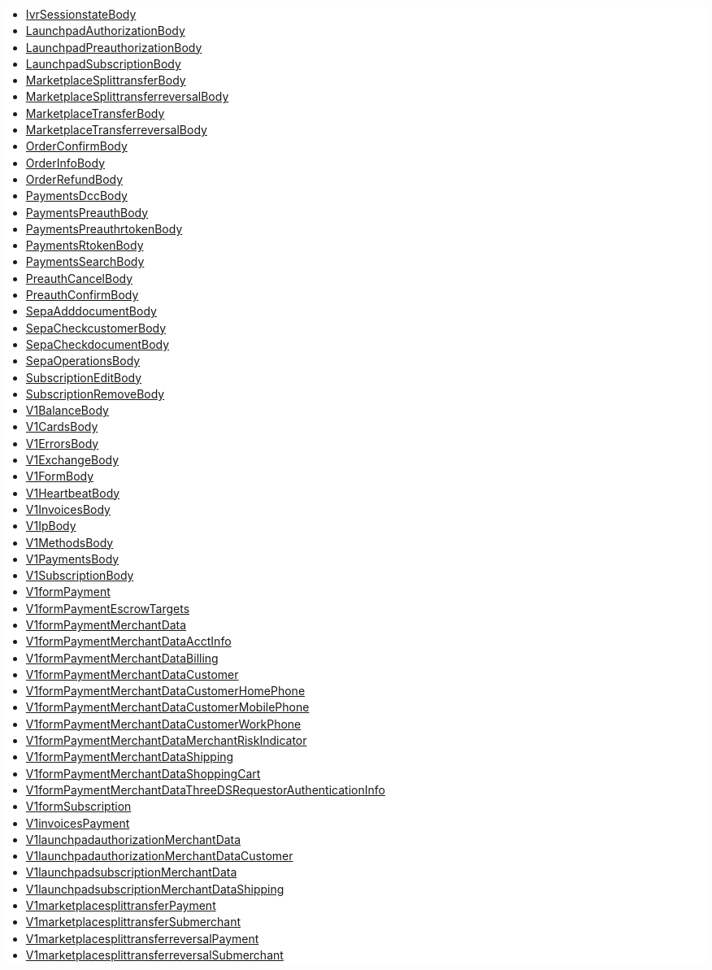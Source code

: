  - [IvrSessionstateBody](docs/IvrSessionstateBody.md)
 - [LaunchpadAuthorizationBody](docs/LaunchpadAuthorizationBody.md)
 - [LaunchpadPreauthorizationBody](docs/LaunchpadPreauthorizationBody.md)
 - [LaunchpadSubscriptionBody](docs/LaunchpadSubscriptionBody.md)
 - [MarketplaceSplittransferBody](docs/MarketplaceSplittransferBody.md)
 - [MarketplaceSplittransferreversalBody](docs/MarketplaceSplittransferreversalBody.md)
 - [MarketplaceTransferBody](docs/MarketplaceTransferBody.md)
 - [MarketplaceTransferreversalBody](docs/MarketplaceTransferreversalBody.md)
 - [OrderConfirmBody](docs/OrderConfirmBody.md)
 - [OrderInfoBody](docs/OrderInfoBody.md)
 - [OrderRefundBody](docs/OrderRefundBody.md)
 - [PaymentsDccBody](docs/PaymentsDccBody.md)
 - [PaymentsPreauthBody](docs/PaymentsPreauthBody.md)
 - [PaymentsPreauthrtokenBody](docs/PaymentsPreauthrtokenBody.md)
 - [PaymentsRtokenBody](docs/PaymentsRtokenBody.md)
 - [PaymentsSearchBody](docs/PaymentsSearchBody.md)
 - [PreauthCancelBody](docs/PreauthCancelBody.md)
 - [PreauthConfirmBody](docs/PreauthConfirmBody.md)
 - [SepaAdddocumentBody](docs/SepaAdddocumentBody.md)
 - [SepaCheckcustomerBody](docs/SepaCheckcustomerBody.md)
 - [SepaCheckdocumentBody](docs/SepaCheckdocumentBody.md)
 - [SepaOperationsBody](docs/SepaOperationsBody.md)
 - [SubscriptionEditBody](docs/SubscriptionEditBody.md)
 - [SubscriptionRemoveBody](docs/SubscriptionRemoveBody.md)
 - [V1BalanceBody](docs/V1BalanceBody.md)
 - [V1CardsBody](docs/V1CardsBody.md)
 - [V1ErrorsBody](docs/V1ErrorsBody.md)
 - [V1ExchangeBody](docs/V1ExchangeBody.md)
 - [V1FormBody](docs/V1FormBody.md)
 - [V1HeartbeatBody](docs/V1HeartbeatBody.md)
 - [V1InvoicesBody](docs/V1InvoicesBody.md)
 - [V1IpBody](docs/V1IpBody.md)
 - [V1MethodsBody](docs/V1MethodsBody.md)
 - [V1PaymentsBody](docs/V1PaymentsBody.md)
 - [V1SubscriptionBody](docs/V1SubscriptionBody.md)
 - [V1formPayment](docs/V1formPayment.md)
 - [V1formPaymentEscrowTargets](docs/V1formPaymentEscrowTargets.md)
 - [V1formPaymentMerchantData](docs/V1formPaymentMerchantData.md)
 - [V1formPaymentMerchantDataAcctInfo](docs/V1formPaymentMerchantDataAcctInfo.md)
 - [V1formPaymentMerchantDataBilling](docs/V1formPaymentMerchantDataBilling.md)
 - [V1formPaymentMerchantDataCustomer](docs/V1formPaymentMerchantDataCustomer.md)
 - [V1formPaymentMerchantDataCustomerHomePhone](docs/V1formPaymentMerchantDataCustomerHomePhone.md)
 - [V1formPaymentMerchantDataCustomerMobilePhone](docs/V1formPaymentMerchantDataCustomerMobilePhone.md)
 - [V1formPaymentMerchantDataCustomerWorkPhone](docs/V1formPaymentMerchantDataCustomerWorkPhone.md)
 - [V1formPaymentMerchantDataMerchantRiskIndicator](docs/V1formPaymentMerchantDataMerchantRiskIndicator.md)
 - [V1formPaymentMerchantDataShipping](docs/V1formPaymentMerchantDataShipping.md)
 - [V1formPaymentMerchantDataShoppingCart](docs/V1formPaymentMerchantDataShoppingCart.md)
 - [V1formPaymentMerchantDataThreeDSRequestorAuthenticationInfo](docs/V1formPaymentMerchantDataThreeDSRequestorAuthenticationInfo.md)
 - [V1formSubscription](docs/V1formSubscription.md)
 - [V1invoicesPayment](docs/V1invoicesPayment.md)
 - [V1launchpadauthorizationMerchantData](docs/V1launchpadauthorizationMerchantData.md)
 - [V1launchpadauthorizationMerchantDataCustomer](docs/V1launchpadauthorizationMerchantDataCustomer.md)
 - [V1launchpadsubscriptionMerchantData](docs/V1launchpadsubscriptionMerchantData.md)
 - [V1launchpadsubscriptionMerchantDataShipping](docs/V1launchpadsubscriptionMerchantDataShipping.md)
 - [V1marketplacesplittransferPayment](docs/V1marketplacesplittransferPayment.md)
 - [V1marketplacesplittransferSubmerchant](docs/V1marketplacesplittransferSubmerchant.md)
 - [V1marketplacesplittransferreversalPayment](docs/V1marketplacesplittransferreversalPayment.md)
 - [V1marketplacesplittransferreversalSubmerchant](docs/V1marketplacesplittransferreversalSubmerchant.md)